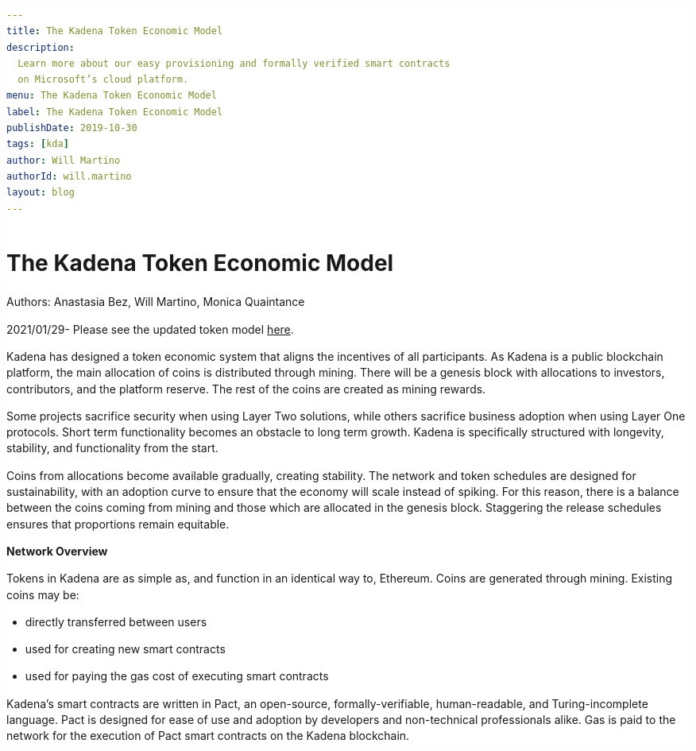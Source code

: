 ```yaml
---
title: The Kadena Token Economic Model
description:
  Learn more about our easy provisioning and formally verified smart contracts
  on Microsoft’s cloud platform.
menu: The Kadena Token Economic Model
label: The Kadena Token Economic Model
publishDate: 2019-10-30
tags: [kda]
author: Will Martino
authorId: will.martino
layout: blog
---
```


# The Kadena Token Economic Model

Authors: Anastasia Bez, Will Martino, Monica Quaintance

2021/01/29- Please see the updated token model
[here](/blogchain/2021/update-to-the-kadena-token-economic-model-2021-01-29).

Kadena has designed a token economic system that aligns the incentives of all
participants. As Kadena is a public blockchain platform, the main allocation of
coins is distributed through mining. There will be a genesis block with
allocations to investors, contributors, and the platform reserve. The rest of
the coins are created as mining rewards.

Some projects sacrifice security when using Layer Two solutions, while others
sacrifice business adoption when using Layer One protocols. Short term
functionality becomes an obstacle to long term growth. Kadena is specifically
structured with longevity, stability, and functionality from the start.

Coins from allocations become available gradually, creating stability. The
network and token schedules are designed for sustainability, with an adoption
curve to ensure that the economy will scale instead of spiking. For this reason,
there is a balance between the coins coming from mining and those which are
allocated in the genesis block. Staggering the release schedules ensures that
proportions remain equitable.

**Network Overview**

Tokens in Kadena are as simple as, and function in an identical way to,
Ethereum. Coins are generated through mining. Existing coins may be:

- directly transferred between users

- used for creating new smart contracts

- used for paying the gas cost of executing smart contracts

Kadena’s smart contracts are written in Pact, an open-source,
formally-verifiable, human-readable, and Turing-incomplete language. Pact is
designed for ease of use and adoption by developers and non-technical
professionals alike. Gas is paid to the network for the execution of Pact smart
contracts on the Kadena blockchain.

